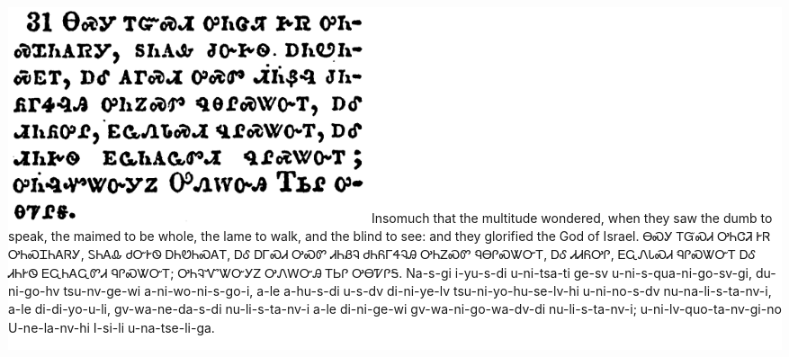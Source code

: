 <td><a href="011531.png"><img src="011531.png" width="400" /></a></td>
</tr>
<tr class="even">
<td>Insomuch that the multitude wondered, when they saw the dumb to speak, the maimed to be whole, the lame to walk, and the blind to see: and they glorified the God of Israel.</td>
</tr>
<tr class="odd">
<td>ᎾᏍᎩ ᎢᏳᏍᏗ ᎤᏂᏣᏘ ᎨᏒ ᎤᏂᏍᏆᏂᎪᏒᎩ, ᏚᏂᎪᎲ ᏧᏅᎨᏫ ᎠᏂᏬᏂᏍᎪᎢ, ᎠᎴ ᎠᎱᏍᏗ ᎤᏍᏛ ᏗᏂᏰᎸ ᏧᏂᏲᎱᏎᎸᎯ ᎤᏂᏃᏍᏛ ᏄᎾᎵᏍᏔᏅᎢ, ᎠᎴ ᏗᏗᏲᎤᎵ, ᎬᏩᏁᏓᏍᏗ ᏄᎵᏍᏔᏅᎢ ᎠᎴ ᏗᏂᎨᏫ ᎬᏩᏂᎪᏩᏛᏗ ᏄᎵᏍᏔᏅᎢ; ᎤᏂᎸᏉᏔᏅᎩᏃ ᎤᏁᎳᏅᎯ ᎢᏏᎵ ᎤᎾᏤᎵᎦ.</td>
</tr>
<tr class="even">
<td>Na-s-gi i-yu-s-di u-ni-tsa-ti ge-sv u-ni-s-qua-ni-go-sv-gi, du-ni-go-hv tsu-nv-ge-wi a-ni-wo-ni-s-go-i, a-le a-hu-s-di u-s-dv di-ni-ye-lv tsu-ni-yo-hu-se-lv-hi u-ni-no-s-dv nu-na-li-s-ta-nv-i, a-le di-di-yo-u-li, gv-wa-ne-da-s-di nu-li-s-ta-nv-i a-le di-ni-ge-wi gv-wa-ni-go-wa-dv-di nu-li-s-ta-nv-i; u-ni-lv-quo-ta-nv-gi-no U-ne-la-nv-hi I-si-li u-na-tse-li-ga.</td>
</tr>
</tbody>
</table>

<table>
<tbody>
<tr class="odd">
